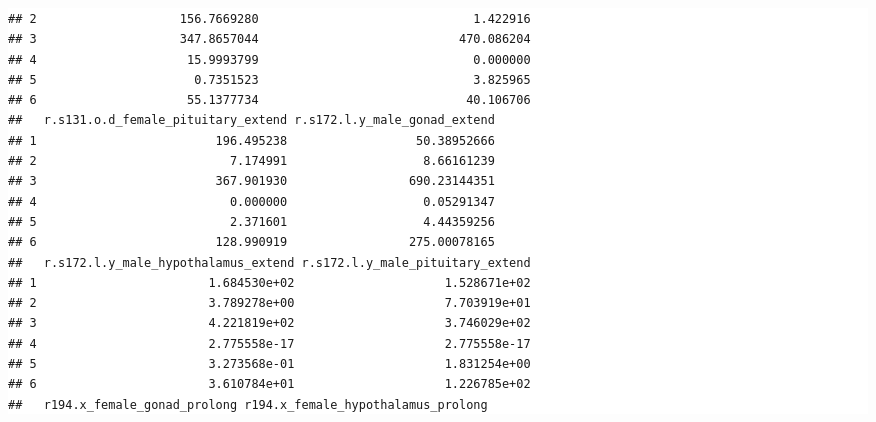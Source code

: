    ## 2                    156.7669280                              1.422916
    ## 3                    347.8657044                            470.086204
    ## 4                     15.9993799                              0.000000
    ## 5                      0.7351523                              3.825965
    ## 6                     55.1377734                             40.106706
    ##   r.s131.o.d_female_pituitary_extend r.s172.l.y_male_gonad_extend
    ## 1                         196.495238                  50.38952666
    ## 2                           7.174991                   8.66161239
    ## 3                         367.901930                 690.23144351
    ## 4                           0.000000                   0.05291347
    ## 5                           2.371601                   4.44359256
    ## 6                         128.990919                 275.00078165
    ##   r.s172.l.y_male_hypothalamus_extend r.s172.l.y_male_pituitary_extend
    ## 1                        1.684530e+02                     1.528671e+02
    ## 2                        3.789278e+00                     7.703919e+01
    ## 3                        4.221819e+02                     3.746029e+02
    ## 4                        2.775558e-17                     2.775558e-17
    ## 5                        3.273568e-01                     1.831254e+00
    ## 6                        3.610784e+01                     1.226785e+02
    ##   r194.x_female_gonad_prolong r194.x_female_hypothalamus_prolong